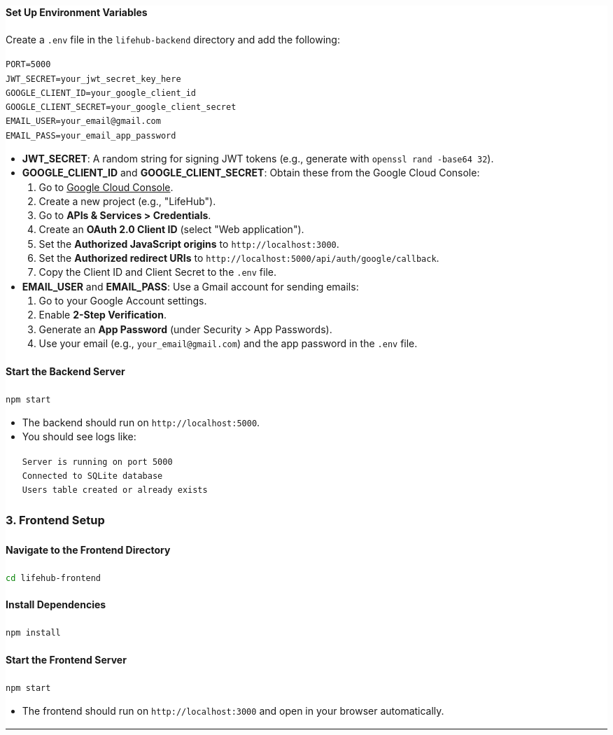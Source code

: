 #### Set Up Environment Variables
Create a `.env` file in the `lifehub-backend` directory and add the following:
```env
PORT=5000
JWT_SECRET=your_jwt_secret_key_here
GOOGLE_CLIENT_ID=your_google_client_id
GOOGLE_CLIENT_SECRET=your_google_client_secret
EMAIL_USER=your_email@gmail.com
EMAIL_PASS=your_email_app_password
```

- **JWT_SECRET**: A random string for signing JWT tokens (e.g., generate with `openssl rand -base64 32`).
- **GOOGLE_CLIENT_ID** and **GOOGLE_CLIENT_SECRET**: Obtain these from the Google Cloud Console:
  1. Go to [Google Cloud Console](https://console.cloud.google.com/).
  2. Create a new project (e.g., "LifeHub").
  3. Go to **APIs & Services > Credentials**.
  4. Create an **OAuth 2.0 Client ID** (select "Web application").
  5. Set the **Authorized JavaScript origins** to `http://localhost:3000`.
  6. Set the **Authorized redirect URIs** to `http://localhost:5000/api/auth/google/callback`.
  7. Copy the Client ID and Client Secret to the `.env` file.
- **EMAIL_USER** and **EMAIL_PASS**: Use a Gmail account for sending emails:
  1. Go to your Google Account settings.
  2. Enable **2-Step Verification**.
  3. Generate an **App Password** (under Security > App Passwords).
  4. Use your email (e.g., `your_email@gmail.com`) and the app password in the `.env` file.

#### Start the Backend Server
```bash
npm start
```
- The backend should run on `http://localhost:5000`.
- You should see logs like:
  ```
  Server is running on port 5000
  Connected to SQLite database
  Users table created or already exists
  ```

### 3. Frontend Setup

#### Navigate to the Frontend Directory
```bash
cd lifehub-frontend
```

#### Install Dependencies
```bash
npm install
```

#### Start the Frontend Server
```bash
npm start
```
- The frontend should run on `http://localhost:3000` and open in your browser automatically.

---